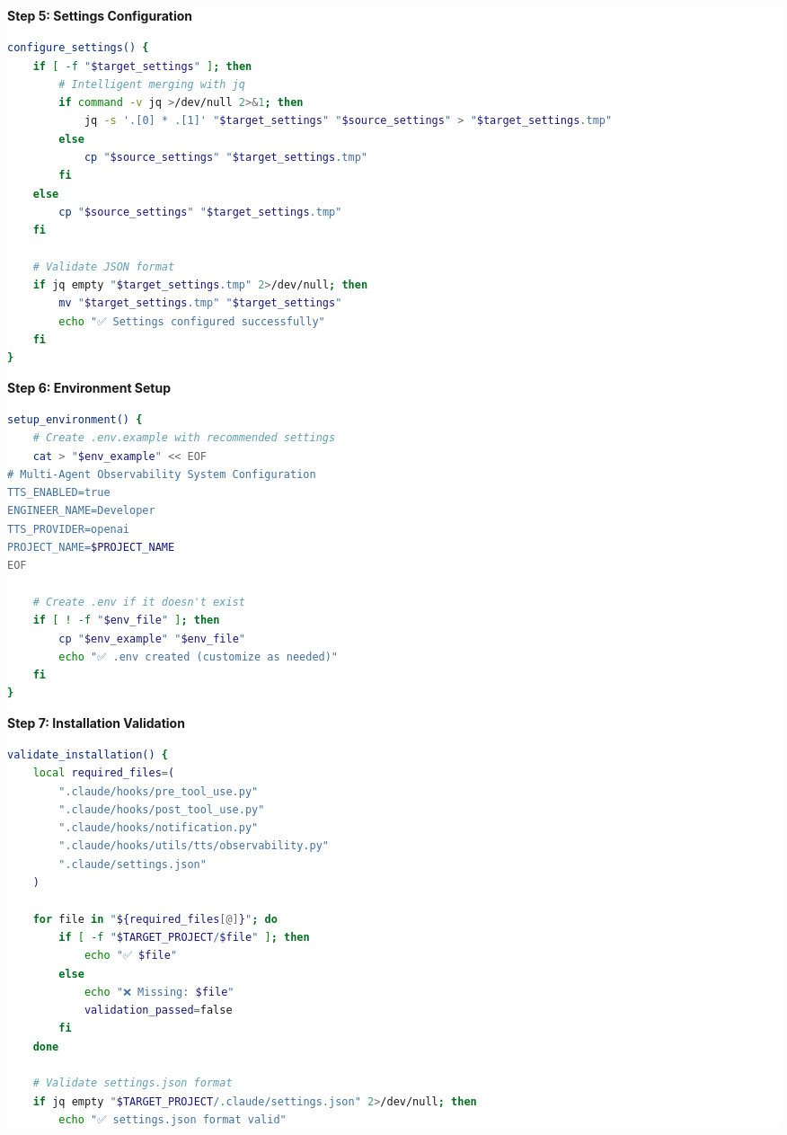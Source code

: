 **Step 5: Settings Configuration**
```bash
configure_settings() {
    if [ -f "$target_settings" ]; then
        # Intelligent merging with jq
        if command -v jq >/dev/null 2>&1; then
            jq -s '.[0] * .[1]' "$target_settings" "$source_settings" > "$target_settings.tmp"
        else
            cp "$source_settings" "$target_settings.tmp"
        fi
    else
        cp "$source_settings" "$target_settings.tmp"
    fi
    
    # Validate JSON format
    if jq empty "$target_settings.tmp" 2>/dev/null; then
        mv "$target_settings.tmp" "$target_settings"
        echo "✅ Settings configured successfully"
    fi
}
```

**Step 6: Environment Setup**
```bash
setup_environment() {
    # Create .env.example with recommended settings
    cat > "$env_example" << EOF
# Multi-Agent Observability System Configuration
TTS_ENABLED=true
ENGINEER_NAME=Developer
TTS_PROVIDER=openai
PROJECT_NAME=$PROJECT_NAME
EOF
    
    # Create .env if it doesn't exist
    if [ ! -f "$env_file" ]; then
        cp "$env_example" "$env_file"
        echo "✅ .env created (customize as needed)"
    fi
}
```

**Step 7: Installation Validation**
```bash
validate_installation() {
    local required_files=(
        ".claude/hooks/pre_tool_use.py"
        ".claude/hooks/post_tool_use.py" 
        ".claude/hooks/notification.py"
        ".claude/hooks/utils/tts/observability.py"
        ".claude/settings.json"
    )
    
    for file in "${required_files[@]}"; do
        if [ -f "$TARGET_PROJECT/$file" ]; then
            echo "✅ $file"
        else
            echo "❌ Missing: $file"
            validation_passed=false
        fi
    done
    
    # Validate settings.json format
    if jq empty "$TARGET_PROJECT/.claude/settings.json" 2>/dev/null; then
        echo "✅ settings.json format valid"
```